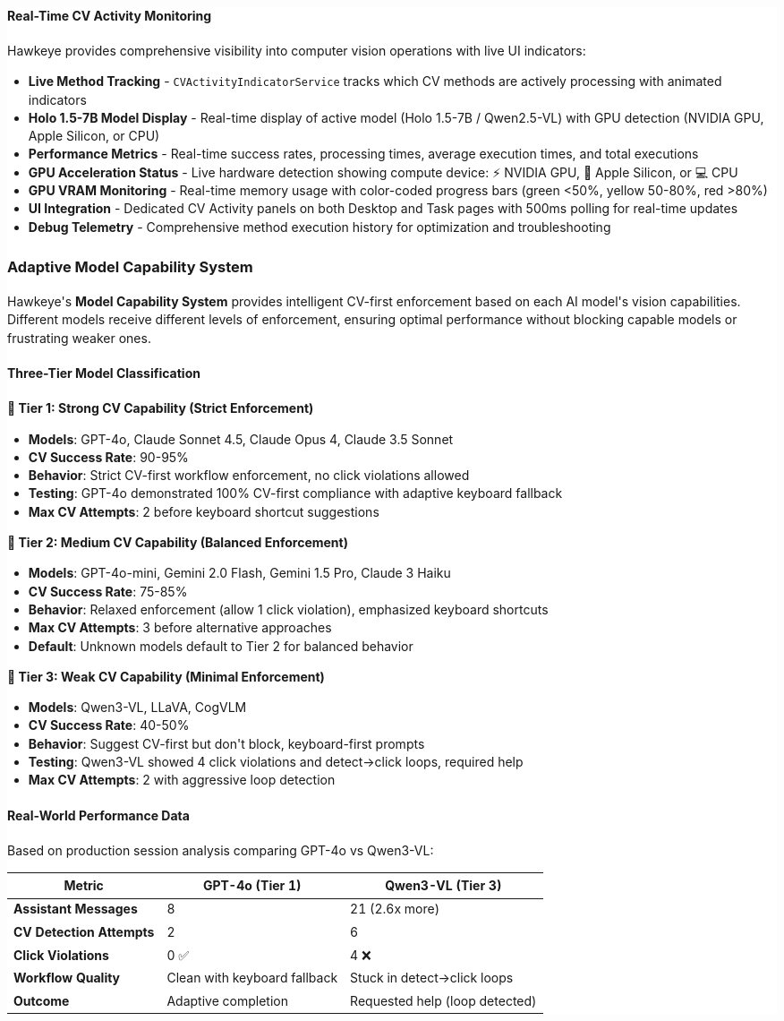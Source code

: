#### **Real-Time CV Activity Monitoring**
Hawkeye provides comprehensive visibility into computer vision operations with live UI indicators:

- **Live Method Tracking** - `CVActivityIndicatorService` tracks which CV methods are actively processing with animated indicators
- **Holo 1.5-7B Model Display** - Real-time display of active model (Holo 1.5-7B / Qwen2.5-VL) with GPU detection (NVIDIA GPU, Apple Silicon, or CPU)
- **Performance Metrics** - Real-time success rates, processing times, average execution times, and total executions
- **GPU Acceleration Status** - Live hardware detection showing compute device: ⚡ NVIDIA GPU, 🍎 Apple Silicon, or 💻 CPU
- **GPU VRAM Monitoring** - Real-time memory usage with color-coded progress bars (green <50%, yellow 50-80%, red >80%)
- **UI Integration** - Dedicated CV Activity panels on both Desktop and Task pages with 500ms polling for real-time updates
- **Debug Telemetry** - Comprehensive method execution history for optimization and troubleshooting

### Adaptive Model Capability System

Hawkeye's **Model Capability System** provides intelligent CV-first enforcement based on each AI model's vision capabilities. Different models receive different levels of enforcement, ensuring optimal performance without blocking capable models or frustrating weaker ones.

#### **Three-Tier Model Classification**

**🥇 Tier 1: Strong CV Capability (Strict Enforcement)**
- **Models**: GPT-4o, Claude Sonnet 4.5, Claude Opus 4, Claude 3.5 Sonnet
- **CV Success Rate**: 90-95%
- **Behavior**: Strict CV-first workflow enforcement, no click violations allowed
- **Testing**: GPT-4o demonstrated 100% CV-first compliance with adaptive keyboard fallback
- **Max CV Attempts**: 2 before keyboard shortcut suggestions

**🥈 Tier 2: Medium CV Capability (Balanced Enforcement)**
- **Models**: GPT-4o-mini, Gemini 2.0 Flash, Gemini 1.5 Pro, Claude 3 Haiku
- **CV Success Rate**: 75-85%
- **Behavior**: Relaxed enforcement (allow 1 click violation), emphasized keyboard shortcuts
- **Max CV Attempts**: 3 before alternative approaches
- **Default**: Unknown models default to Tier 2 for balanced behavior

**🥉 Tier 3: Weak CV Capability (Minimal Enforcement)**
- **Models**: Qwen3-VL, LLaVA, CogVLM
- **CV Success Rate**: 40-50%
- **Behavior**: Suggest CV-first but don't block, keyboard-first prompts
- **Testing**: Qwen3-VL showed 4 click violations and detect→click loops, required help
- **Max CV Attempts**: 2 with aggressive loop detection

#### **Real-World Performance Data**

Based on production session analysis comparing GPT-4o vs Qwen3-VL:

| Metric | GPT-4o (Tier 1) | Qwen3-VL (Tier 3) |
|--------|----------------|-------------------|
| **Assistant Messages** | 8 | 21 (2.6x more) |
| **CV Detection Attempts** | 2 | 6 |
| **Click Violations** | 0 ✅ | 4 ❌ |
| **Workflow Quality** | Clean with keyboard fallback | Stuck in detect→click loops |
| **Outcome** | Adaptive completion | Requested help (loop detected) |
